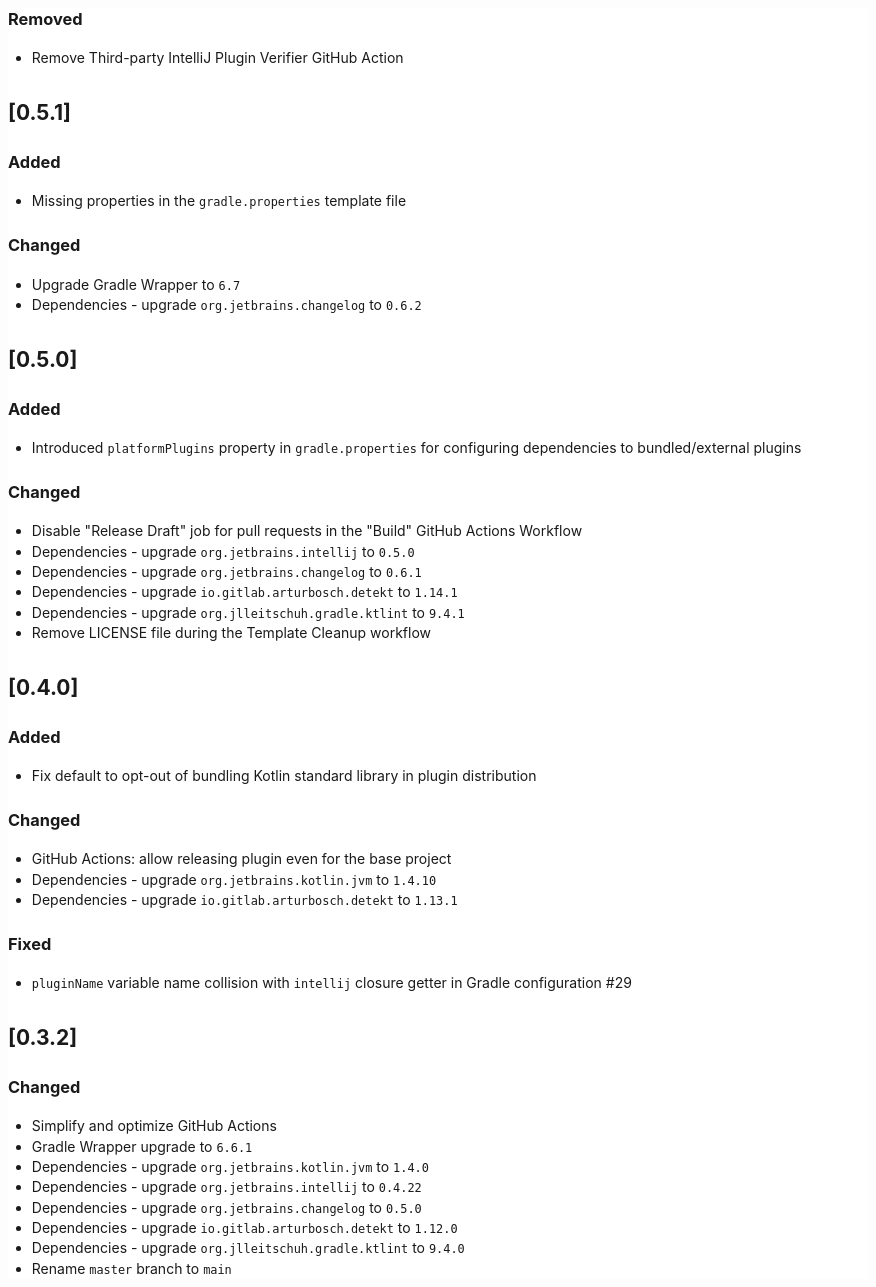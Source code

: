 ### Removed
- Remove Third-party IntelliJ Plugin Verifier GitHub Action

## [0.5.1]
### Added
- Missing properties in the `gradle.properties` template file

### Changed
- Upgrade Gradle Wrapper to `6.7`
- Dependencies - upgrade `org.jetbrains.changelog` to `0.6.2`

## [0.5.0]
### Added
- Introduced `platformPlugins` property in `gradle.properties` for configuring dependencies to bundled/external plugins

### Changed
- Disable "Release Draft" job for pull requests in the "Build" GitHub Actions Workflow
- Dependencies - upgrade `org.jetbrains.intellij` to `0.5.0`
- Dependencies - upgrade `org.jetbrains.changelog` to `0.6.1`
- Dependencies - upgrade `io.gitlab.arturbosch.detekt` to `1.14.1`
- Dependencies - upgrade `org.jlleitschuh.gradle.ktlint` to `9.4.1`
- Remove LICENSE file during the Template Cleanup workflow

## [0.4.0]
### Added
- Fix default to opt-out of bundling Kotlin standard library in plugin distribution

### Changed
- GitHub Actions: allow releasing plugin even for the base project
- Dependencies - upgrade `org.jetbrains.kotlin.jvm` to `1.4.10`
- Dependencies - upgrade `io.gitlab.arturbosch.detekt` to `1.13.1`

### Fixed
- `pluginName` variable name collision with `intellij` closure getter in Gradle configuration #29

## [0.3.2]
### Changed
- Simplify and optimize GitHub Actions
- Gradle Wrapper upgrade to `6.6.1`
- Dependencies - upgrade `org.jetbrains.kotlin.jvm` to `1.4.0`
- Dependencies - upgrade `org.jetbrains.intellij` to `0.4.22`
- Dependencies - upgrade `org.jetbrains.changelog` to `0.5.0`
- Dependencies - upgrade `io.gitlab.arturbosch.detekt` to `1.12.0`
- Dependencies - upgrade `org.jlleitschuh.gradle.ktlint` to `9.4.0`
- Rename `master` branch to `main`
